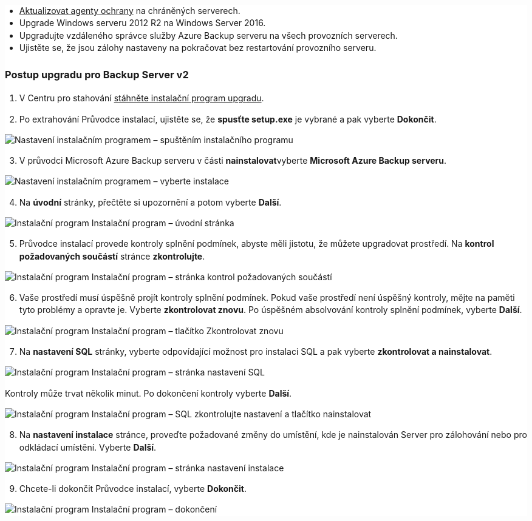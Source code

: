 - [Aktualizovat agenty ochrany](backup-mabs-upgrade-to-v2.md#update-the-data-protection-manager-protection-agent) na chráněných serverech.
- Upgrade Windows serveru 2012 R2 na Windows Server 2016.
- Upgradujte vzdáleného správce služby Azure Backup serveru na všech provozních serverech.
- Ujistěte se, že jsou zálohy nastaveny na pokračovat bez restartování provozního serveru.


### <a name="upgrade-steps-for-backup-server-v2"></a>Postup upgradu pro Backup Server v2

1. V Centru pro stahování [stáhněte instalační program upgradu](https://go.microsoft.com/fwlink/?LinkId=626082).

2. Po extrahování Průvodce instalací, ujistěte se, že **spusťte setup.exe** je vybrané a pak vyberte **Dokončit**.

  ![Nastavení instalačním programem – spuštěním instalačního programu](./media/backup-mabs-upgrade-to-v2/run-setup.png)

3. V průvodci Microsoft Azure Backup serveru v části **nainstalovat**vyberte **Microsoft Azure Backup serveru**.

  ![Nastavení instalačním programem – vyberte instalace](./media/backup-mabs-upgrade-to-v2/mabs-installer-s1.png)

4. Na **úvodní** stránky, přečtěte si upozornění a potom vyberte **Další**.

  ![Instalační program Instalační program – úvodní stránka](./media/backup-mabs-upgrade-to-v2/mabs-installer-s2.png)

5. Průvodce instalací provede kontroly splnění podmínek, abyste měli jistotu, že můžete upgradovat prostředí. Na **kontrol požadovaných součástí** stránce **zkontrolujte**.

  ![Instalační program Instalační program – stránka kontrol požadovaných součástí](./media/backup-mabs-upgrade-to-v2/mabs-installer-s3-perform-checks.png)

6. Vaše prostředí musí úspěšně projít kontroly splnění podmínek. Pokud vaše prostředí není úspěšný kontroly, mějte na paměti tyto problémy a opravte je. Vyberte **zkontrolovat znovu**. Po úspěšném absolvování kontroly splnění podmínek, vyberte **Další**.

  ![Instalační program Instalační program – tlačítko Zkontrolovat znovu](./media/backup-mabs-upgrade-to-v2/mabs-installer-s4-pass-checks.png)

7. Na **nastavení SQL** stránky, vyberte odpovídající možnost pro instalaci SQL a pak vyberte **zkontrolovat a nainstalovat**.

  ![Instalační program Instalační program – stránka nastavení SQL](./media/backup-mabs-upgrade-to-v2/mabs-installer-s5-sql-settings.png)

  Kontroly může trvat několik minut. Po dokončení kontroly vyberte **Další**.

  ![Instalační program Instalační program – SQL zkontrolujte nastavení a tlačítko nainstalovat](./media/backup-mabs-upgrade-to-v2/mabs-installer-s5a-check-and-fix-settings.png)

8. Na **nastavení instalace** stránce, proveďte požadované změny do umístění, kde je nainstalován Server pro zálohování nebo pro odkládací umístění. Vyberte **Další**.

  ![Instalační program Instalační program – stránka nastavení instalace](./media/backup-mabs-upgrade-to-v2/mabs-installer-s6-installation-settings.png)

9. Chcete-li dokončit Průvodce instalací, vyberte **Dokončit**.

  ![Instalační program Instalační program – dokončení](./media/backup-mabs-upgrade-to-v2/run-setup.png)
